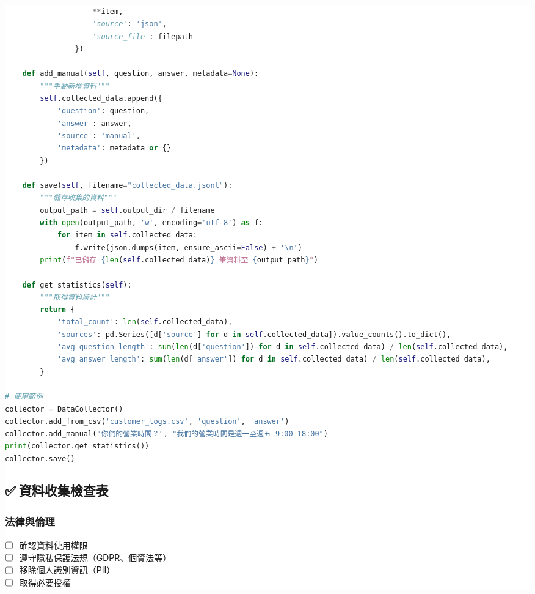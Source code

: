```python
                    **item,
                    'source': 'json',
                    'source_file': filepath
                })
    
    def add_manual(self, question, answer, metadata=None):
        """手動新增資料"""
        self.collected_data.append({
            'question': question,
            'answer': answer,
            'source': 'manual',
            'metadata': metadata or {}
        })
    
    def save(self, filename="collected_data.jsonl"):
        """儲存收集的資料"""
        output_path = self.output_dir / filename
        with open(output_path, 'w', encoding='utf-8') as f:
            for item in self.collected_data:
                f.write(json.dumps(item, ensure_ascii=False) + '\n')
        print(f"已儲存 {len(self.collected_data)} 筆資料至 {output_path}")
    
    def get_statistics(self):
        """取得資料統計"""
        return {
            'total_count': len(self.collected_data),
            'sources': pd.Series([d['source'] for d in self.collected_data]).value_counts().to_dict(),
            'avg_question_length': sum(len(d['question']) for d in self.collected_data) / len(self.collected_data),
            'avg_answer_length': sum(len(d['answer']) for d in self.collected_data) / len(self.collected_data),
        }

# 使用範例
collector = DataCollector()
collector.add_from_csv('customer_logs.csv', 'question', 'answer')
collector.add_manual("你們的營業時間？", "我們的營業時間是週一至週五 9:00-18:00")
print(collector.get_statistics())
collector.save()
```

## ✅ 資料收集檢查表

### 法律與倫理

- [ ] 確認資料使用權限
- [ ] 遵守隱私保護法規（GDPR、個資法等）
- [ ] 移除個人識別資訊（PII）
- [ ] 取得必要授權
